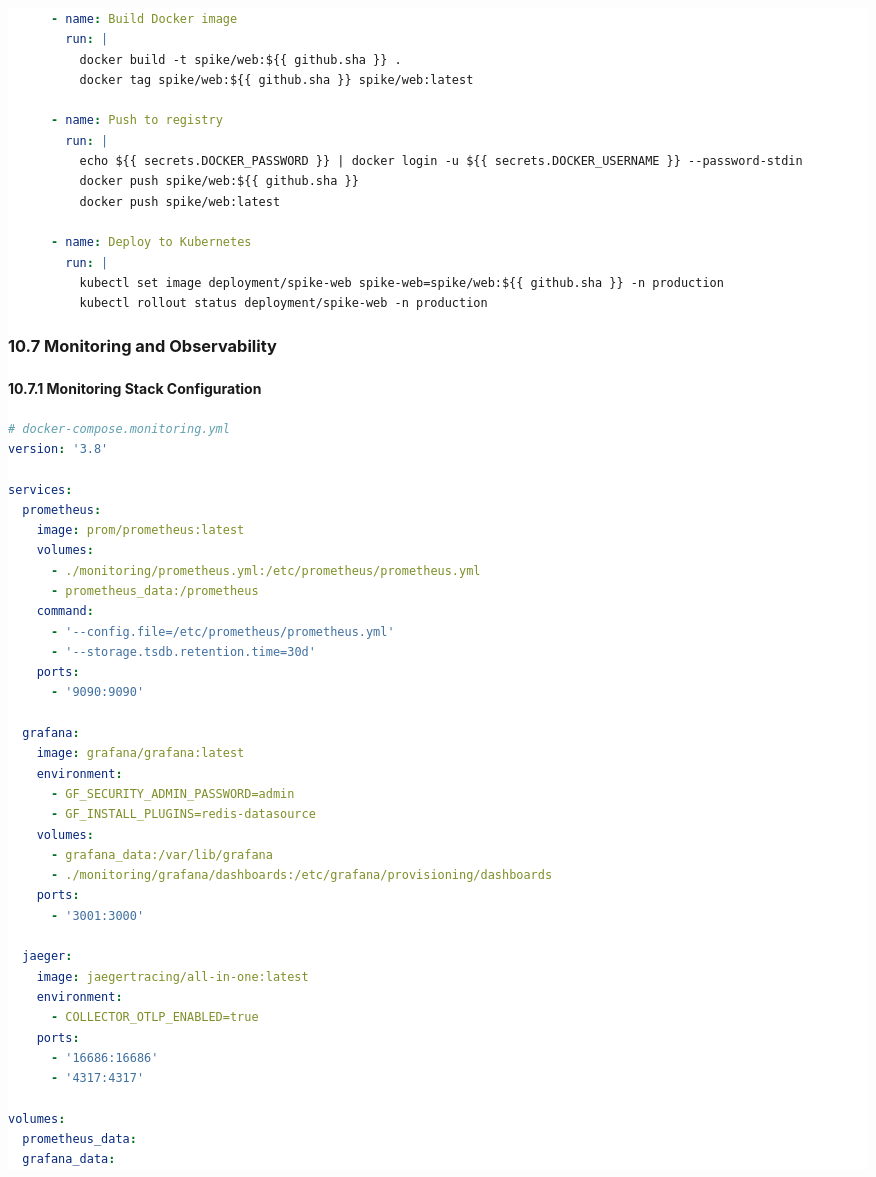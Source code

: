 ```yaml
      - name: Build Docker image
        run: |
          docker build -t spike/web:${{ github.sha }} .
          docker tag spike/web:${{ github.sha }} spike/web:latest

      - name: Push to registry
        run: |
          echo ${{ secrets.DOCKER_PASSWORD }} | docker login -u ${{ secrets.DOCKER_USERNAME }} --password-stdin
          docker push spike/web:${{ github.sha }}
          docker push spike/web:latest

      - name: Deploy to Kubernetes
        run: |
          kubectl set image deployment/spike-web spike-web=spike/web:${{ github.sha }} -n production
          kubectl rollout status deployment/spike-web -n production
```

### 10.7 Monitoring and Observability

#### 10.7.1 Monitoring Stack Configuration

```yaml
# docker-compose.monitoring.yml
version: '3.8'

services:
  prometheus:
    image: prom/prometheus:latest
    volumes:
      - ./monitoring/prometheus.yml:/etc/prometheus/prometheus.yml
      - prometheus_data:/prometheus
    command:
      - '--config.file=/etc/prometheus/prometheus.yml'
      - '--storage.tsdb.retention.time=30d'
    ports:
      - '9090:9090'

  grafana:
    image: grafana/grafana:latest
    environment:
      - GF_SECURITY_ADMIN_PASSWORD=admin
      - GF_INSTALL_PLUGINS=redis-datasource
    volumes:
      - grafana_data:/var/lib/grafana
      - ./monitoring/grafana/dashboards:/etc/grafana/provisioning/dashboards
    ports:
      - '3001:3000'

  jaeger:
    image: jaegertracing/all-in-one:latest
    environment:
      - COLLECTOR_OTLP_ENABLED=true
    ports:
      - '16686:16686'
      - '4317:4317'

volumes:
  prometheus_data:
  grafana_data:
```
